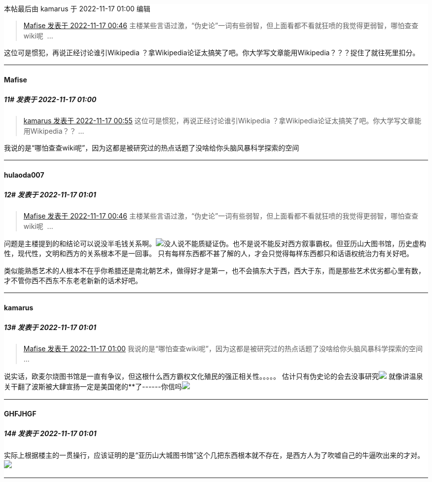  本帖最后由 kamarus 于 2022-11-17 01:00 编辑 
<blockquote><a href="httphttps://bbs.saraba1st.com/2b/forum.php了?mod=redirect&amp;goto=findpost&amp;pid=58469447&amp;ptid=2105371" target="_blank">Mafise 发表于 2022-11-17 00:46</a>
主楼某些言语过激，“伪史论”一词有些弱智，但上面看都不看就狂喷的我觉得更弱智，哪怕查查wiki呢  ...</blockquote>
这位可是惯犯，再说正经讨论谁引Wikipedia
？拿Wikipedia论证太搞笑了吧。你大学写文章能用Wikipedia？？？捉住了就往死里扣分。

*****

####  Mafise  
##### 11#       发表于 2022-11-17 01:00

<blockquote><a href="httphttps://bbs.saraba1st.com/2b/forum.php?mod=redirect&amp;goto=findpost&amp;pid=58469511&amp;ptid=2105371" target="_blank">kamarus 发表于 2022-11-17 00:55</a>
这位可是惯犯，再说正经讨论谁引Wikipedia
？拿Wikipedia论证太搞笑了吧。你大学写文章能用Wikipedia？？ ...</blockquote>
我说的是“哪怕查查wiki呢”，因为这都是被研究过的热点话题了没啥给你头脑风暴科学探索的空间

*****

####  hulaoda007  
##### 12#       发表于 2022-11-17 01:01

<blockquote><a href="httphttps://bbs.saraba1st.com/2b/forum.php?mod=redirect&amp;goto=findpost&amp;pid=58469447&amp;ptid=2105371" target="_blank">Mafise 发表于 2022-11-17 00:46</a>
主楼某些言语过激，“伪史论”一词有些弱智，但上面看都不看就狂喷的我觉得更弱智，哪怕查查wiki呢  ...</blockquote>
问题是主楼提到的和结论可以说没半毛钱关系啊。<img src="https://static.saraba1st.com/image/smiley/face2017/068.png" referrerpolicy="no-referrer">没人说不能质疑证伪。也不是说不能反对西方叙事霸权。但亚历山大图书馆，历史虚构性，现代性，文明和西方的关系根本不是一回事。
只有每样东西都不甚了解的人，才会只觉得每样东西都只和话语权统治力有关好吧。

类似能熟悉艺术的人根本不在乎你希腊还是南北朝艺术，做得好才是第一，也不会搞东大于西，西大于东，而是那些艺术优劣都心里有数，才不管你西不西东不东老老新新的话术好吧。

*****

####  kamarus  
##### 13#       发表于 2022-11-17 01:01

<blockquote><a href="httphttps://bbs.saraba1st.com/2b/forum.php?mod=redirect&amp;goto=findpost&amp;pid=58469540&amp;ptid=2105371" target="_blank">Mafise 发表于 2022-11-17 01:00</a>
我说的是“哪怕查查wiki呢”，因为这都是被研究过的热点话题了没啥给你头脑风暴科学探索的空间 ...</blockquote>
说实话，欧麦尔烧图书馆是一直有争议，但这根什么西方霸权文化殖民的强正相关性。。。。。
估计只有伪史论的会去没事研究<img src="https://static.saraba1st.com/image/smiley/face2017/047.png" referrerpolicy="no-referrer">
就像讲温泉关干翻了波斯被大肆宣扬一定是美国佬的**了------你信吗<img src="https://static.saraba1st.com/image/smiley/face2017/004.gif" referrerpolicy="no-referrer">

*****

####  GHFJHGF  
##### 14#       发表于 2022-11-17 01:01

实际上根据楼主的一贯操行，应该证明的是“亚历山大城图书馆”这个几把东西根本就不存在，是西方人为了吹嘘自己的牛逼吹出来的才对。<img src="https://static.saraba1st.com/image/smiley/face2017/049.png" referrerpolicy="no-referrer">

*****
